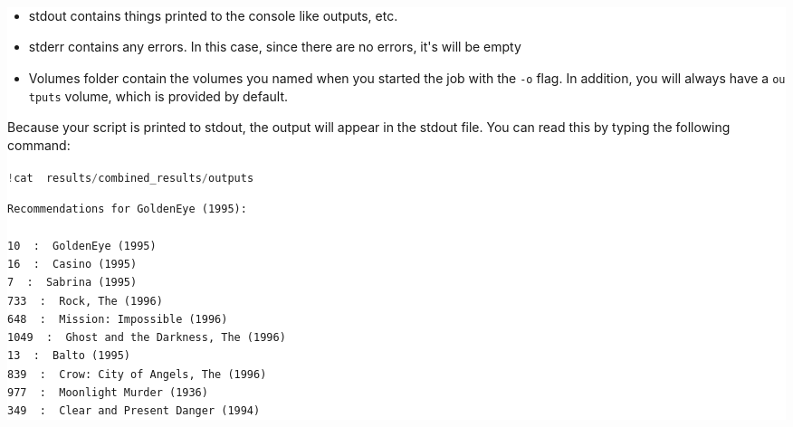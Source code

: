 * stdout contains things printed to the console like outputs, etc.

* stderr contains any errors. In this case, since there are no errors, it's will be empty

* Volumes folder contain the volumes you named when you started the job with the `-o` flag. In addition, you will always have a `outputs` volume, which is provided by default.

Because your script is printed to stdout, the output will appear in the stdout file. You can read this by typing the following command:





```python
!cat  results/combined_results/outputs
```

    Recommendations for GoldenEye (1995): 
    
    10  :  GoldenEye (1995)
    16  :  Casino (1995)
    7  :  Sabrina (1995)
    733  :  Rock, The (1996)
    648  :  Mission: Impossible (1996)
    1049  :  Ghost and the Darkness, The (1996)
    13  :  Balto (1995)
    839  :  Crow: City of Angels, The (1996)
    977  :  Moonlight Murder (1936)
    349  :  Clear and Present Danger (1994)

